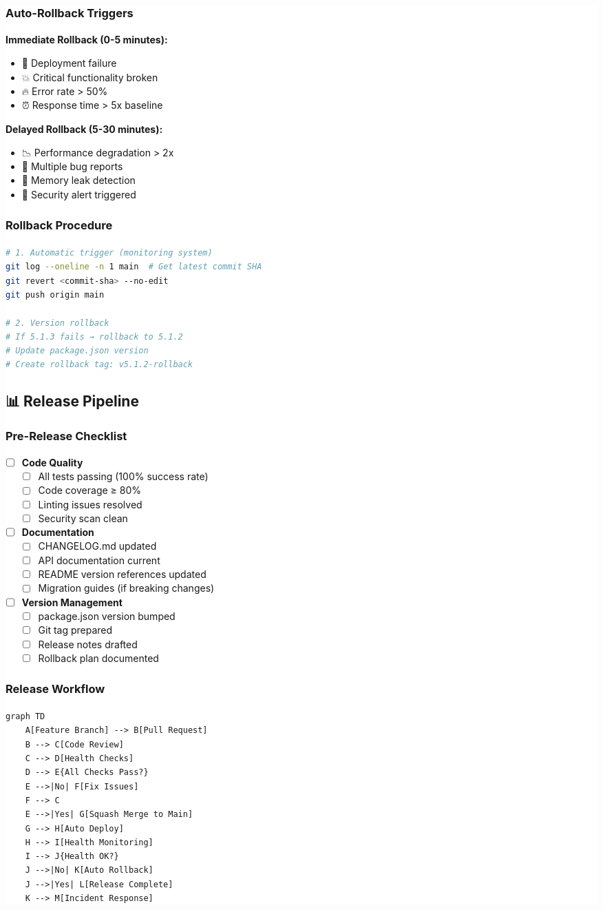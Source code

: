 ### Auto-Rollback Triggers
**Immediate Rollback (0-5 minutes):**
- 🚨 Deployment failure
- 💥 Critical functionality broken
- 🔥 Error rate > 50%
- ⏰ Response time > 5x baseline

**Delayed Rollback (5-30 minutes):**
- 📉 Performance degradation > 2x
- 🐛 Multiple bug reports
- 💾 Memory leak detection
- 🔐 Security alert triggered

### Rollback Procedure
```bash
# 1. Automatic trigger (monitoring system)
git log --oneline -n 1 main  # Get latest commit SHA
git revert <commit-sha> --no-edit
git push origin main

# 2. Version rollback
# If 5.1.3 fails → rollback to 5.1.2
# Update package.json version
# Create rollback tag: v5.1.2-rollback
```

## 📊 Release Pipeline

### Pre-Release Checklist
- [ ] **Code Quality**
  - [ ] All tests passing (100% success rate)
  - [ ] Code coverage ≥ 80%
  - [ ] Linting issues resolved
  - [ ] Security scan clean

- [ ] **Documentation**
  - [ ] CHANGELOG.md updated
  - [ ] API documentation current
  - [ ] README version references updated
  - [ ] Migration guides (if breaking changes)

- [ ] **Version Management**
  - [ ] package.json version bumped
  - [ ] Git tag prepared
  - [ ] Release notes drafted
  - [ ] Rollback plan documented

### Release Workflow
```mermaid
graph TD
    A[Feature Branch] --> B[Pull Request]
    B --> C[Code Review]
    C --> D[Health Checks]
    D --> E{All Checks Pass?}
    E -->|No| F[Fix Issues]
    F --> C
    E -->|Yes| G[Squash Merge to Main]
    G --> H[Auto Deploy]
    H --> I[Health Monitoring]
    I --> J{Health OK?}
    J -->|No| K[Auto Rollback]
    J -->|Yes| L[Release Complete]
    K --> M[Incident Response]
```